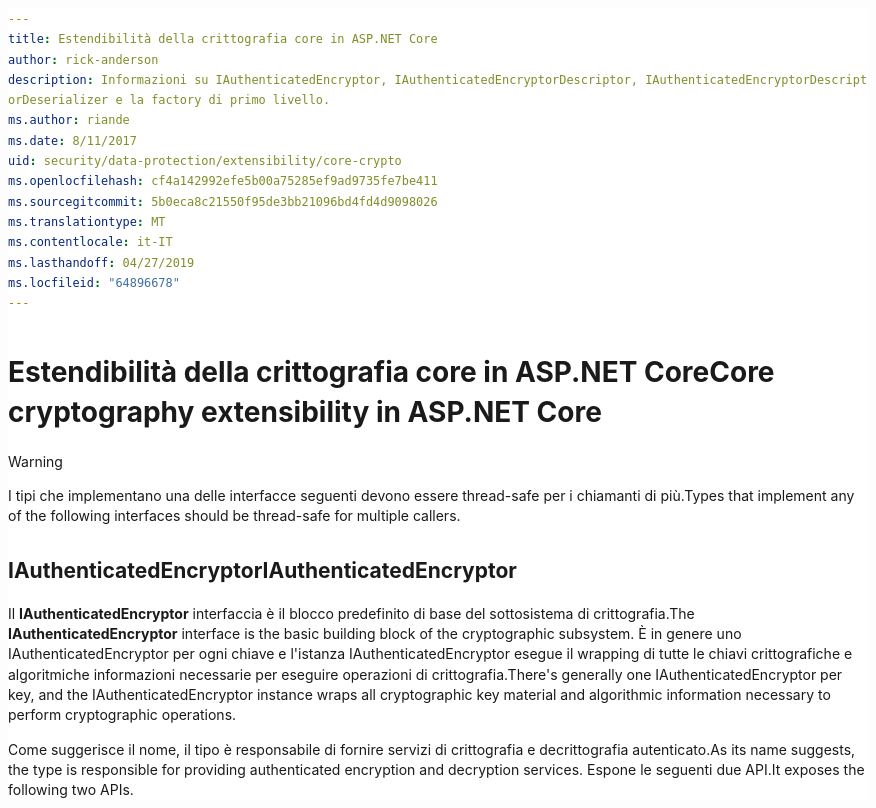 ```yaml
---
title: Estendibilità della crittografia core in ASP.NET Core
author: rick-anderson
description: Informazioni su IAuthenticatedEncryptor, IAuthenticatedEncryptorDescriptor, IAuthenticatedEncryptorDescriptorDeserializer e la factory di primo livello.
ms.author: riande
ms.date: 8/11/2017
uid: security/data-protection/extensibility/core-crypto
ms.openlocfilehash: cf4a142992efe5b00a75285ef9ad9735fe7be411
ms.sourcegitcommit: 5b0eca8c21550f95de3bb21096bd4fd4d9098026
ms.translationtype: MT
ms.contentlocale: it-IT
ms.lasthandoff: 04/27/2019
ms.locfileid: "64896678"
---
```

# <a name="core-cryptography-extensibility-in-aspnet-core"></a><span data-ttu-id="e5d3a-103">Estendibilità della crittografia core in ASP.NET Core</span><span class="sxs-lookup"><span data-stu-id="e5d3a-103">Core cryptography extensibility in ASP.NET Core</span></span>

<a name="data-protection-extensibility-core-crypto"></a>

>[!WARNING]
> <span data-ttu-id="e5d3a-104">I tipi che implementano una delle interfacce seguenti devono essere thread-safe per i chiamanti di più.</span><span class="sxs-lookup"><span data-stu-id="e5d3a-104">Types that implement any of the following interfaces should be thread-safe for multiple callers.</span></span>

<a name="data-protection-extensibility-core-crypto-iauthenticatedencryptor"></a>

## <a name="iauthenticatedencryptor"></a><span data-ttu-id="e5d3a-105">IAuthenticatedEncryptor</span><span class="sxs-lookup"><span data-stu-id="e5d3a-105">IAuthenticatedEncryptor</span></span>

<span data-ttu-id="e5d3a-106">Il **IAuthenticatedEncryptor** interfaccia è il blocco predefinito di base del sottosistema di crittografia.</span><span class="sxs-lookup"><span data-stu-id="e5d3a-106">The **IAuthenticatedEncryptor** interface is the basic building block of the cryptographic subsystem.</span></span> <span data-ttu-id="e5d3a-107">È in genere uno IAuthenticatedEncryptor per ogni chiave e l'istanza IAuthenticatedEncryptor esegue il wrapping di tutte le chiavi crittografiche e algoritmiche informazioni necessarie per eseguire operazioni di crittografia.</span><span class="sxs-lookup"><span data-stu-id="e5d3a-107">There's generally one IAuthenticatedEncryptor per key, and the IAuthenticatedEncryptor instance wraps all cryptographic key material and algorithmic information necessary to perform cryptographic operations.</span></span>

<span data-ttu-id="e5d3a-108">Come suggerisce il nome, il tipo è responsabile di fornire servizi di crittografia e decrittografia autenticato.</span><span class="sxs-lookup"><span data-stu-id="e5d3a-108">As its name suggests, the type is responsible for providing authenticated encryption and decryption services.</span></span> <span data-ttu-id="e5d3a-109">Espone le seguenti due API.</span><span class="sxs-lookup"><span data-stu-id="e5d3a-109">It exposes the following two APIs.</span></span>
